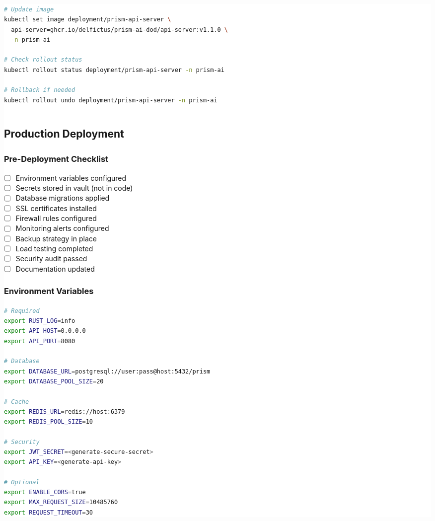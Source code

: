 ```bash
# Update image
kubectl set image deployment/prism-api-server \
  api-server=ghcr.io/delfictus/prism-ai-dod/api-server:v1.1.0 \
  -n prism-ai

# Check rollout status
kubectl rollout status deployment/prism-api-server -n prism-ai

# Rollback if needed
kubectl rollout undo deployment/prism-api-server -n prism-ai
```

---

## Production Deployment

### Pre-Deployment Checklist

- [ ] Environment variables configured
- [ ] Secrets stored in vault (not in code)
- [ ] Database migrations applied
- [ ] SSL certificates installed
- [ ] Firewall rules configured
- [ ] Monitoring alerts configured
- [ ] Backup strategy in place
- [ ] Load testing completed
- [ ] Security audit passed
- [ ] Documentation updated

### Environment Variables

```bash
# Required
export RUST_LOG=info
export API_HOST=0.0.0.0
export API_PORT=8080

# Database
export DATABASE_URL=postgresql://user:pass@host:5432/prism
export DATABASE_POOL_SIZE=20

# Cache
export REDIS_URL=redis://host:6379
export REDIS_POOL_SIZE=10

# Security
export JWT_SECRET=<generate-secure-secret>
export API_KEY=<generate-api-key>

# Optional
export ENABLE_CORS=true
export MAX_REQUEST_SIZE=10485760
export REQUEST_TIMEOUT=30
```
